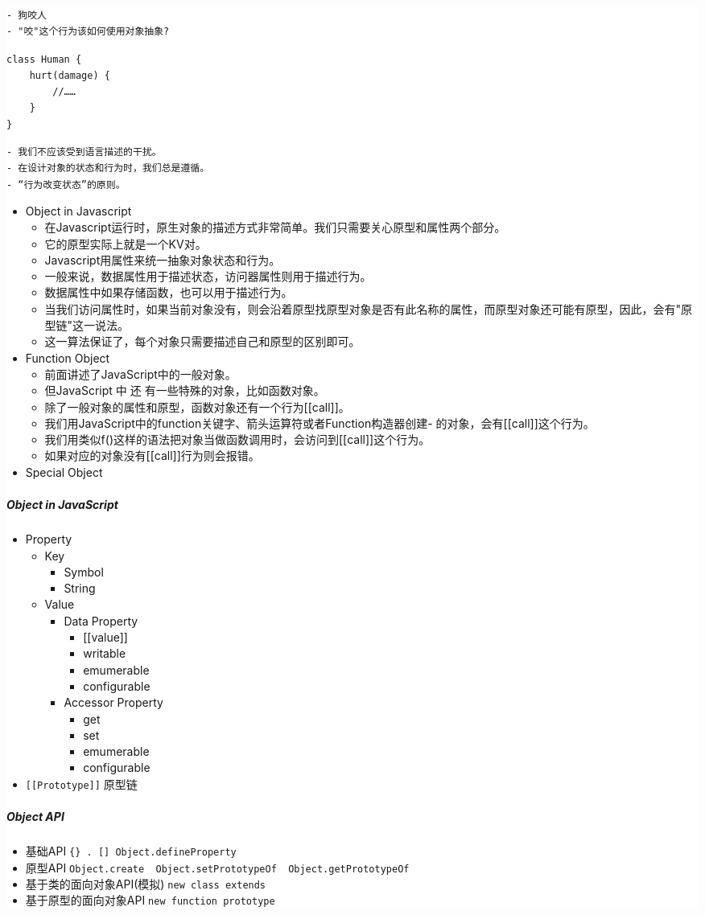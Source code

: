 	- 狗咬人
	- "咬"这个行为该如何使用对象抽象?
```
class Human {
	hurt(damage) {
		//……
	}
}
```
	- 我们不应该受到语言描述的干扰。
	- 在设计对象的状态和行为时，我们总是遵循。
	- “行为改变状态”的原则。
- Object in Javascript
	- 在Javascript运行时，原生对象的描述方式非常简单。我们只需要关心原型和属性两个部分。
	- 它的原型实际上就是一个KV对。
	- Javascript用属性来统一抽象对象状态和行为。
	- 一般来说，数据属性用于描述状态，访问器属性则用于描述行为。
	- 数据属性中如果存储函数，也可以用于描述行为。
	- 当我们访问属性时，如果当前对象没有，则会沿着原型找原型对象是否有此名称的属性，而原型对象还可能有原型，因此，会有"原型链"这一说法。
	- 这一算法保证了，每个对象只需要描述自己和原型的区别即可。
- Function Object
	- 前面讲述了JavaScript中的一般对象。
	- 但JavaScript 中 还 有一些特殊的对象，比如函数对象。
	- 除了一般对象的属性和原型，函数对象还有一个行为[[call]]。
	- 我们用JavaScript中的function关键字、箭头运算符或者Function构造器创建- 的对象，会有[[call]]这个行为。
	- 我们用类似f()这样的语法把对象当做函数调用时，会访问到[[call]]这个行为。
	- 如果对应的对象没有[[call]]行为则会报错。
- Special Object

##### Object in JavaScript

- Property
  - Key
    - Symbol
    - String
  - Value
    - Data Property
      - [[value]]
      - writable
      - emumerable
      - configurable
    - Accessor Property
      - get
      - set
      - emumerable
      - configurable
- `[[Prototype]]`
  原型链

##### Object API

- 基础API
  `{} . [] Object.defineProperty`
- 原型API
  `Object.create  Object.setPrototypeOf  Object.getPrototypeOf`
- 基于类的面向对象API(模拟)
  `new class extends`
- 基于原型的面向对象API
  `new function prototype`
